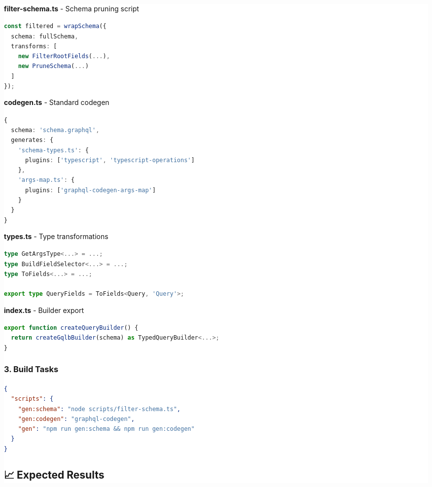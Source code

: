 **filter-schema.ts** - Schema pruning script
```typescript
const filtered = wrapSchema({
  schema: fullSchema,
  transforms: [
    new FilterRootFields(...),
    new PruneSchema(...)
  ]
});
```

**codegen.ts** - Standard codegen
```typescript
{
  schema: 'schema.graphql',
  generates: {
    'schema-types.ts': {
      plugins: ['typescript', 'typescript-operations']
    },
    'args-map.ts': {
      plugins: ['graphql-codegen-args-map']
    }
  }
}
```

**types.ts** - Type transformations
```typescript
type GetArgsType<...> = ...;
type BuildFieldSelector<...> = ...;
type ToFields<...> = ...;

export type QueryFields = ToFields<Query, 'Query'>;
```

**index.ts** - Builder export
```typescript
export function createQueryBuilder() {
  return createGqlbBuilder(schema) as TypedQueryBuilder<...>;
}
```

### 3. Build Tasks
```json
{
  "scripts": {
    "gen:schema": "node scripts/filter-schema.ts",
    "gen:codegen": "graphql-codegen",
    "gen": "npm run gen:schema && npm run gen:codegen"
  }
}
```

## 📈 Expected Results
